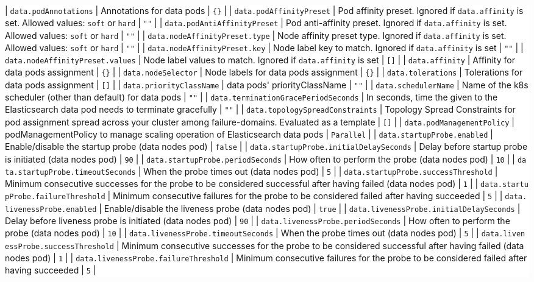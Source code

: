 | `data.podAnnotations`                              | Annotations for data pods                                                                                                                        | `{}`                |
| `data.podAffinityPreset`                           | Pod affinity preset. Ignored if `data.affinity` is set. Allowed values: `soft` or `hard`                                                         | `""`                |
| `data.podAntiAffinityPreset`                       | Pod anti-affinity preset. Ignored if `data.affinity` is set. Allowed values: `soft` or `hard`                                                    | `""`                |
| `data.nodeAffinityPreset.type`                     | Node affinity preset type. Ignored if `data.affinity` is set. Allowed values: `soft` or `hard`                                                   | `""`                |
| `data.nodeAffinityPreset.key`                      | Node label key to match. Ignored if `data.affinity` is set                                                                                       | `""`                |
| `data.nodeAffinityPreset.values`                   | Node label values to match. Ignored if `data.affinity` is set                                                                                    | `[]`                |
| `data.affinity`                                    | Affinity for data pods assignment                                                                                                                | `{}`                |
| `data.nodeSelector`                                | Node labels for data pods assignment                                                                                                             | `{}`                |
| `data.tolerations`                                 | Tolerations for data pods assignment                                                                                                             | `[]`                |
| `data.priorityClassName`                           | data pods' priorityClassName                                                                                                                     | `""`                |
| `data.schedulerName`                               | Name of the k8s scheduler (other than default) for data pods                                                                                     | `""`                |
| `data.terminationGracePeriodSeconds`               | In seconds, time the given to the Elasticsearch data pod needs to terminate gracefully                                                           | `""`                |
| `data.topologySpreadConstraints`                   | Topology Spread Constraints for pod assignment spread across your cluster among failure-domains. Evaluated as a template                         | `[]`                |
| `data.podManagementPolicy`                         | podManagementPolicy to manage scaling operation of Elasticsearch data pods                                                                       | `Parallel`          |
| `data.startupProbe.enabled`                        | Enable/disable the startup probe (data nodes pod)                                                                                                | `false`             |
| `data.startupProbe.initialDelaySeconds`            | Delay before startup probe is initiated (data nodes pod)                                                                                         | `90`                |
| `data.startupProbe.periodSeconds`                  | How often to perform the probe (data nodes pod)                                                                                                  | `10`                |
| `data.startupProbe.timeoutSeconds`                 | When the probe times out (data nodes pod)                                                                                                        | `5`                 |
| `data.startupProbe.successThreshold`               | Minimum consecutive successes for the probe to be considered successful after having failed (data nodes pod)                                     | `1`                 |
| `data.startupProbe.failureThreshold`               | Minimum consecutive failures for the probe to be considered failed after having succeeded                                                        | `5`                 |
| `data.livenessProbe.enabled`                       | Enable/disable the liveness probe (data nodes pod)                                                                                               | `true`              |
| `data.livenessProbe.initialDelaySeconds`           | Delay before liveness probe is initiated (data nodes pod)                                                                                        | `90`                |
| `data.livenessProbe.periodSeconds`                 | How often to perform the probe (data nodes pod)                                                                                                  | `10`                |
| `data.livenessProbe.timeoutSeconds`                | When the probe times out (data nodes pod)                                                                                                        | `5`                 |
| `data.livenessProbe.successThreshold`              | Minimum consecutive successes for the probe to be considered successful after having failed (data nodes pod)                                     | `1`                 |
| `data.livenessProbe.failureThreshold`              | Minimum consecutive failures for the probe to be considered failed after having succeeded                                                        | `5`                 |
